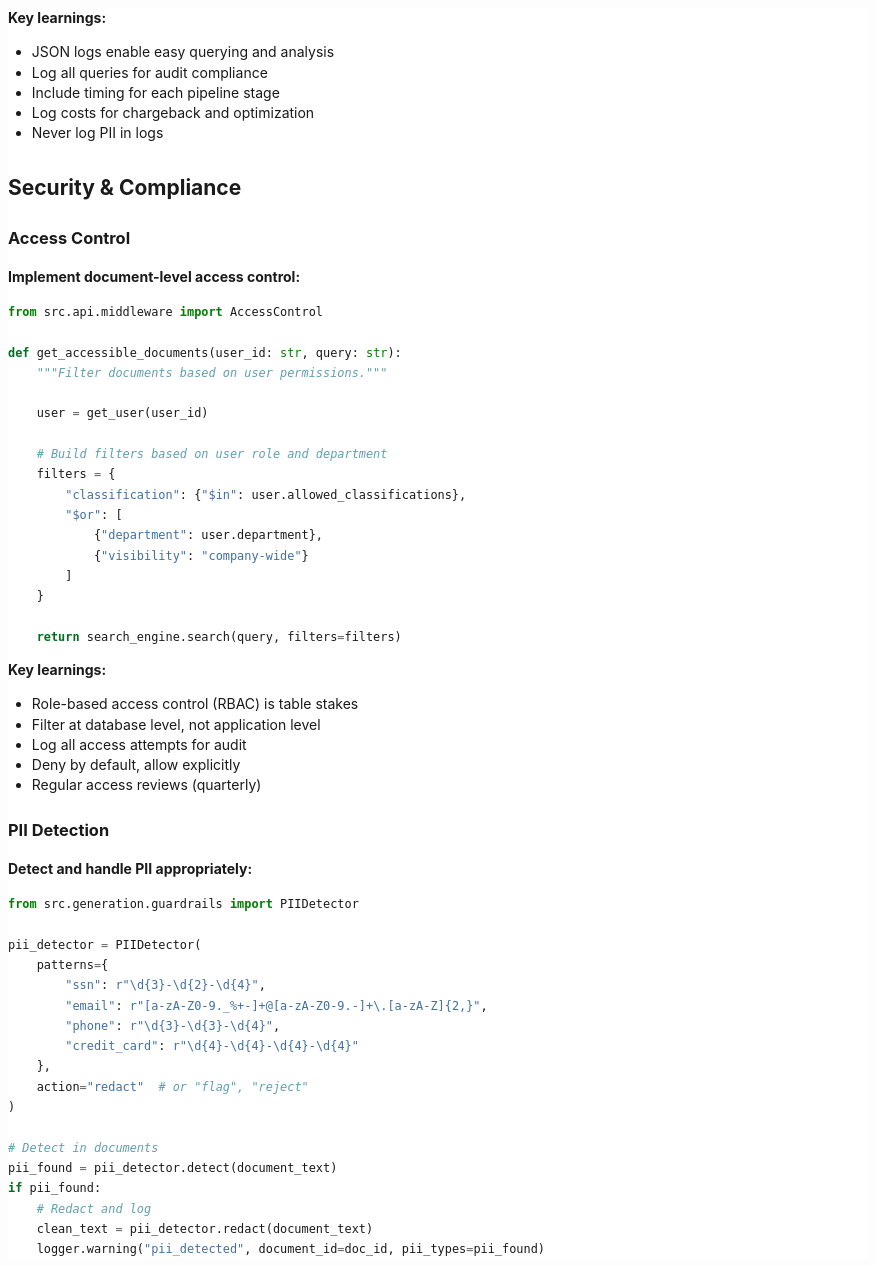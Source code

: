 **Key learnings:**
- JSON logs enable easy querying and analysis
- Log all queries for audit compliance
- Include timing for each pipeline stage
- Log costs for chargeback and optimization
- Never log PII in logs

## Security & Compliance

### Access Control

**Implement document-level access control:**

```python
from src.api.middleware import AccessControl

def get_accessible_documents(user_id: str, query: str):
    """Filter documents based on user permissions."""
    
    user = get_user(user_id)
    
    # Build filters based on user role and department
    filters = {
        "classification": {"$in": user.allowed_classifications},
        "$or": [
            {"department": user.department},
            {"visibility": "company-wide"}
        ]
    }
    
    return search_engine.search(query, filters=filters)
```

**Key learnings:**
- Role-based access control (RBAC) is table stakes
- Filter at database level, not application level
- Log all access attempts for audit
- Deny by default, allow explicitly
- Regular access reviews (quarterly)

### PII Detection

**Detect and handle PII appropriately:**

```python
from src.generation.guardrails import PIIDetector

pii_detector = PIIDetector(
    patterns={
        "ssn": r"\d{3}-\d{2}-\d{4}",
        "email": r"[a-zA-Z0-9._%+-]+@[a-zA-Z0-9.-]+\.[a-zA-Z]{2,}",
        "phone": r"\d{3}-\d{3}-\d{4}",
        "credit_card": r"\d{4}-\d{4}-\d{4}-\d{4}"
    },
    action="redact"  # or "flag", "reject"
)

# Detect in documents
pii_found = pii_detector.detect(document_text)
if pii_found:
    # Redact and log
    clean_text = pii_detector.redact(document_text)
    logger.warning("pii_detected", document_id=doc_id, pii_types=pii_found)
```
